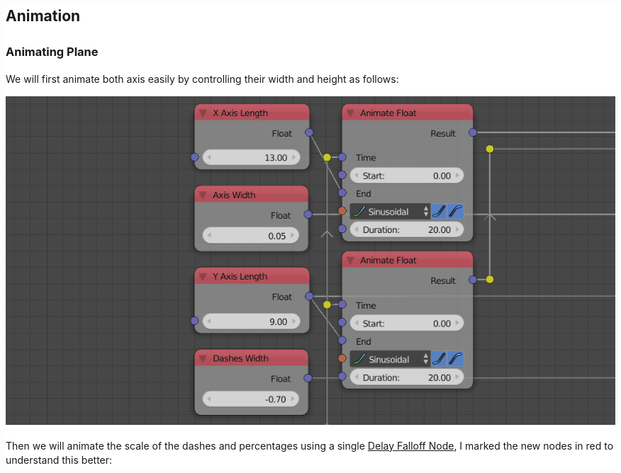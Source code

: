 ## Animation

### Animating Plane

We will first animate both axis easily by controlling their width and height as follows:

![Animating Axis](/images/charts-in-animation-nodes-bar-charts/animate_bar_plane_axis.png)


Then we will animate the scale of the dashes and percentages using a single [Delay Falloff Node](https://animation-nodes-manual.readthedocs.io/en/latest/user_guide/nodes/falloff/delay_falloff.html), I marked the new nodes in red to understand this better:
